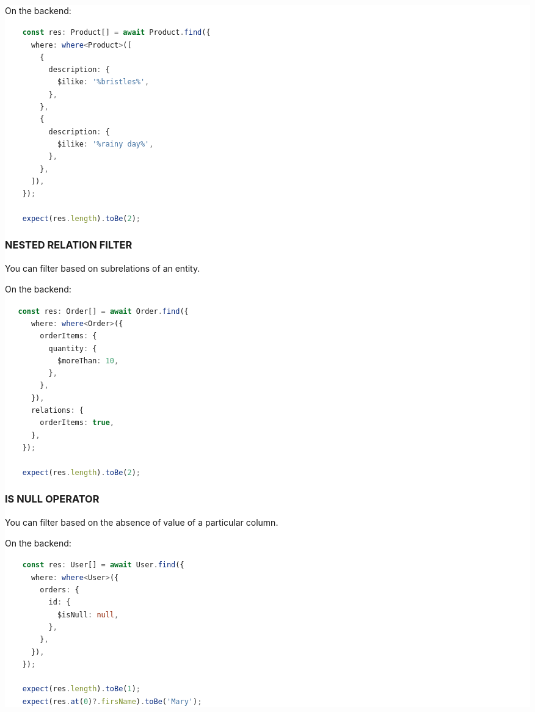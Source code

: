 On the backend:

```typescript
    const res: Product[] = await Product.find({
      where: where<Product>([
        {
          description: {
            $ilike: '%bristles%',
          },
        },
        {
          description: {
            $ilike: '%rainy day%',
          },
        },
      ]),
    });

    expect(res.length).toBe(2);
```

### NESTED RELATION FILTER

You can filter based on subrelations of an entity.

On the backend:

```typescript
   const res: Order[] = await Order.find({
      where: where<Order>({
        orderItems: {
          quantity: {
            $moreThan: 10,
          },
        },
      }),
      relations: {
        orderItems: true,
      },
    });

    expect(res.length).toBe(2);
```

### IS NULL OPERATOR

You can filter based on the absence of value of a particular column.

On the backend:

```typescript
    const res: User[] = await User.find({
      where: where<User>({
        orders: {
          id: {
            $isNull: null,
          },
        },
      }),
    });

    expect(res.length).toBe(1);
    expect(res.at(0)?.firsName).toBe('Mary');
```
